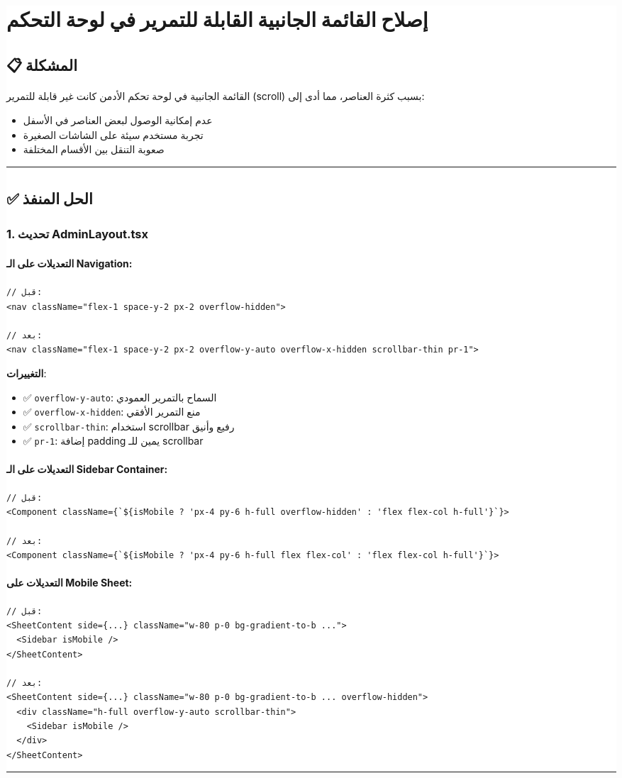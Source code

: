 # إصلاح القائمة الجانبية القابلة للتمرير في لوحة التحكم

## 📋 المشكلة
القائمة الجانبية في لوحة تحكم الأدمن كانت غير قابلة للتمرير (scroll) بسبب كثرة العناصر، مما أدى إلى:
- عدم إمكانية الوصول لبعض العناصر في الأسفل
- تجربة مستخدم سيئة على الشاشات الصغيرة
- صعوبة التنقل بين الأقسام المختلفة

---

## ✅ الحل المنفذ

### 1. **تحديث AdminLayout.tsx**

#### التعديلات على الـ Navigation:
```tsx
// قبل:
<nav className="flex-1 space-y-2 px-2 overflow-hidden">

// بعد:
<nav className="flex-1 space-y-2 px-2 overflow-y-auto overflow-x-hidden scrollbar-thin pr-1">
```

**التغييرات**:
- ✅ `overflow-y-auto`: السماح بالتمرير العمودي
- ✅ `overflow-x-hidden`: منع التمرير الأفقي
- ✅ `scrollbar-thin`: استخدام scrollbar رفيع وأنيق
- ✅ `pr-1`: إضافة padding يمين للـ scrollbar

#### التعديلات على الـ Sidebar Container:
```tsx
// قبل:
<Component className={`${isMobile ? 'px-4 py-6 h-full overflow-hidden' : 'flex flex-col h-full'}`}>

// بعد:
<Component className={`${isMobile ? 'px-4 py-6 h-full flex flex-col' : 'flex flex-col h-full'}`}>
```

#### التعديلات على Mobile Sheet:
```tsx
// قبل:
<SheetContent side={...} className="w-80 p-0 bg-gradient-to-b ...">
  <Sidebar isMobile />
</SheetContent>

// بعد:
<SheetContent side={...} className="w-80 p-0 bg-gradient-to-b ... overflow-hidden">
  <div className="h-full overflow-y-auto scrollbar-thin">
    <Sidebar isMobile />
  </div>
</SheetContent>
```

---